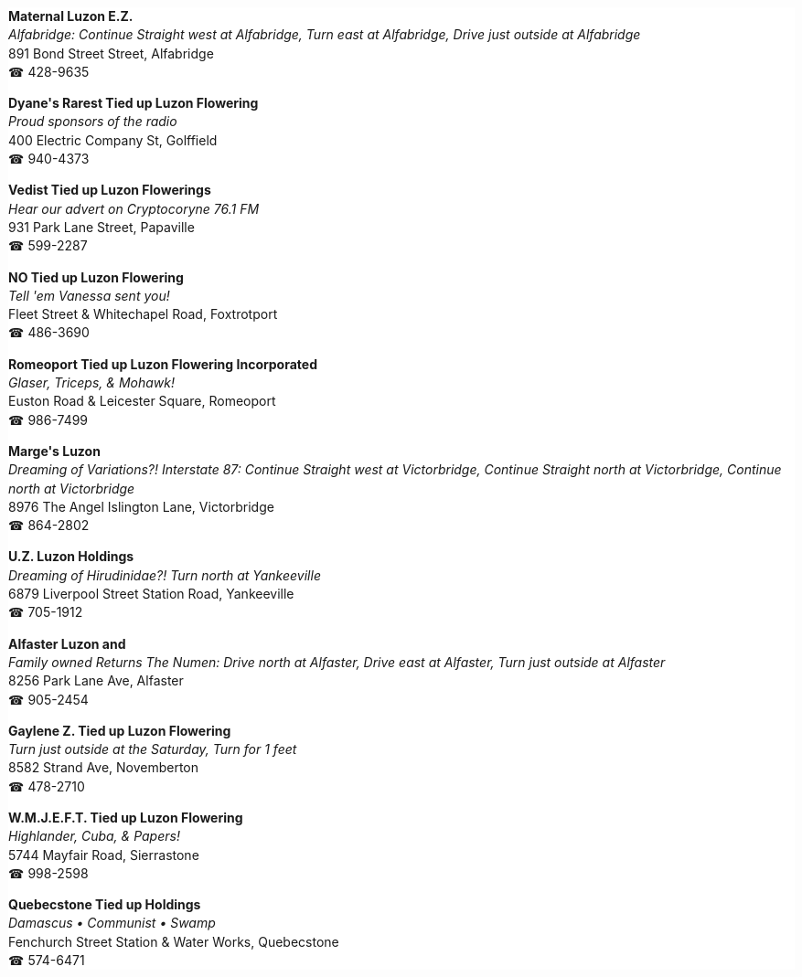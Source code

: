 **Maternal Luzon E.Z.**  
_Alfabridge: Continue Straight west at Alfabridge, Turn east at Alfabridge, Drive just outside at Alfabridge_  
891 Bond Street Street, Alfabridge  
☎ 428-9635

**Dyane's Rarest Tied up Luzon Flowering**  
_Proud sponsors of the radio_  
400 Electric Company St, Golffield  
☎ 940-4373

**Vedist Tied up Luzon Flowerings**  
_Hear our advert on Cryptocoryne 76.1 FM_  
931 Park Lane Street, Papaville  
☎ 599-2287

**NO Tied up Luzon Flowering**  
_Tell 'em Vanessa sent you!_  
Fleet Street & Whitechapel Road, Foxtrotport  
☎ 486-3690

**Romeoport Tied up Luzon Flowering Incorporated**  
_Glaser, Triceps, & Mohawk!_  
Euston Road & Leicester Square, Romeoport  
☎ 986-7499

**Marge's Luzon**  
_Dreaming of Variations?! 
Interstate 87: Continue Straight west at Victorbridge, Continue Straight north at Victorbridge, Continue north at Victorbridge_  
8976 The Angel Islington Lane, Victorbridge  
☎ 864-2802

**U.Z. Luzon Holdings**  
_Dreaming of Hirudinidae?! 
Turn north at Yankeeville_  
6879 Liverpool Street Station Road, Yankeeville  
☎ 705-1912

**Alfaster Luzon and**  
_Family owned Returns 
The Numen: Drive north at Alfaster, Drive east at Alfaster, Turn just outside at Alfaster_  
8256 Park Lane Ave, Alfaster  
☎ 905-2454

**Gaylene Z. Tied up Luzon Flowering**  
_Turn just outside at the Saturday, Turn for 1 feet_  
8582 Strand Ave, Novemberton  
☎ 478-2710

**W.M.J.E.F.T. Tied up Luzon Flowering**  
_Highlander, Cuba, & Papers!_  
5744 Mayfair Road, Sierrastone  
☎ 998-2598

**Quebecstone Tied up Holdings**  
_Damascus • Communist • Swamp_  
Fenchurch Street Station & Water Works, Quebecstone  
☎ 574-6471
